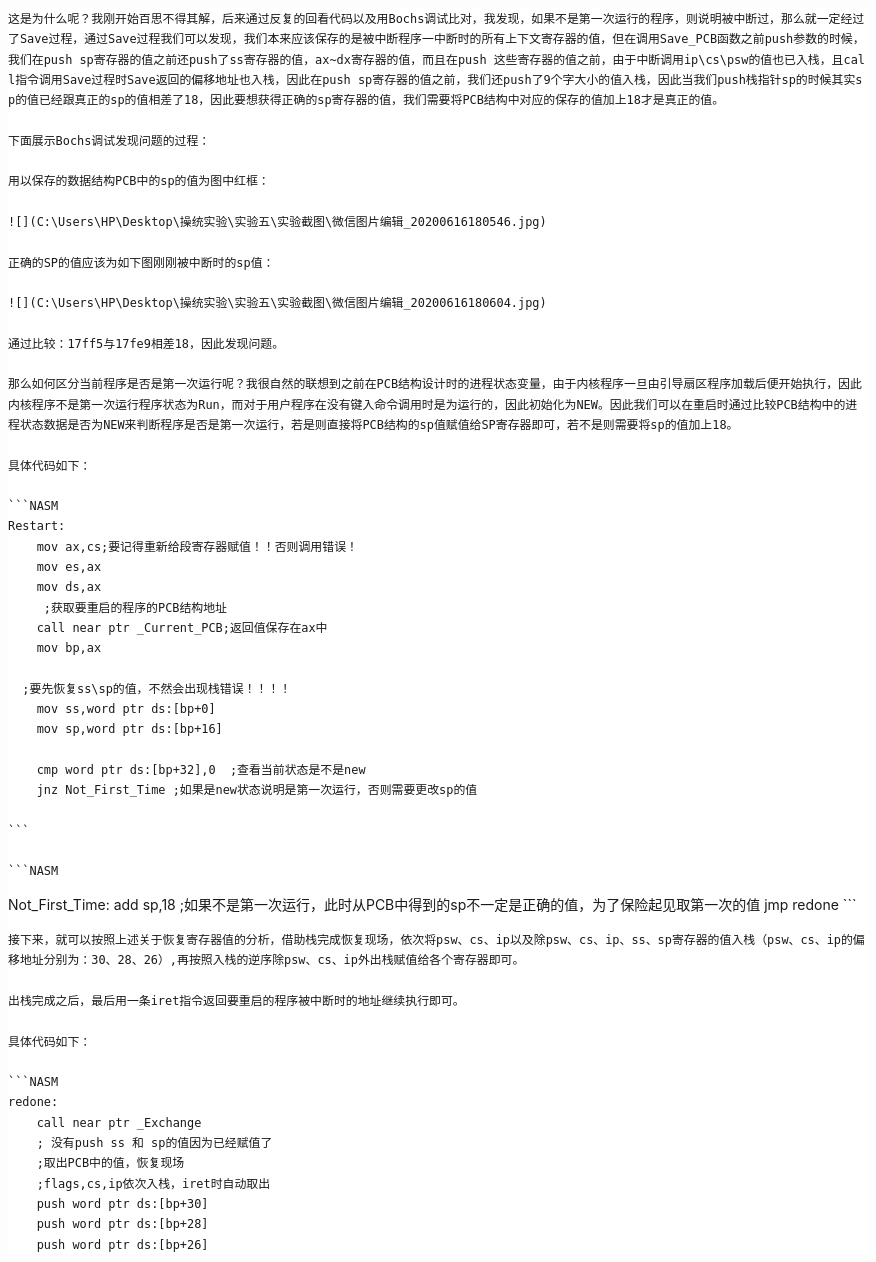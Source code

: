     这是为什么呢？我刚开始百思不得其解，后来通过反复的回看代码以及用Bochs调试比对，我发现，如果不是第一次运行的程序，则说明被中断过，那么就一定经过了Save过程，通过Save过程我们可以发现，我们本来应该保存的是被中断程序一中断时的所有上下文寄存器的值，但在调用Save_PCB函数之前push参数的时候，我们在push sp寄存器的值之前还push了ss寄存器的值，ax~dx寄存器的值，而且在push 这些寄存器的值之前，由于中断调用ip\cs\psw的值也已入栈，且call指令调用Save过程时Save返回的偏移地址也入栈，因此在push sp寄存器的值之前，我们还push了9个字大小的值入栈，因此当我们push栈指针sp的时候其实sp的值已经跟真正的sp的值相差了18，因此要想获得正确的sp寄存器的值，我们需要将PCB结构中对应的保存的值加上18才是真正的值。
  
    下面展示Bochs调试发现问题的过程：
  
    用以保存的数据结构PCB中的sp的值为图中红框：
  
    ![](C:\Users\HP\Desktop\操统实验\实验五\实验截图\微信图片编辑_20200616180546.jpg)
  
    正确的SP的值应该为如下图刚刚被中断时的sp值：
  
    ![](C:\Users\HP\Desktop\操统实验\实验五\实验截图\微信图片编辑_20200616180604.jpg)
    
    通过比较：17ff5与17fe9相差18，因此发现问题。
    
    那么如何区分当前程序是否是第一次运行呢？我很自然的联想到之前在PCB结构设计时的进程状态变量，由于内核程序一旦由引导扇区程序加载后便开始执行，因此内核程序不是第一次运行程序状态为Run，而对于用户程序在没有键入命令调用时是为运行的，因此初始化为NEW。因此我们可以在重启时通过比较PCB结构中的进程状态数据是否为NEW来判断程序是否是第一次运行，若是则直接将PCB结构的sp值赋值给SP寄存器即可，若不是则需要将sp的值加上18。
    
    具体代码如下：
    
    ```NASM
    Restart:
        mov ax,cs;要记得重新给段寄存器赋值！！否则调用错误！
    	mov es,ax
    	mov ds,ax
    	 ;获取要重启的程序的PCB结构地址
        call near ptr _Current_PCB;返回值保存在ax中
    	mov bp,ax
    
      ;要先恢复ss\sp的值，不然会出现栈错误！！！！
    	mov ss,word ptr ds:[bp+0]
    	mov sp,word ptr ds:[bp+16]
    
    	cmp word ptr ds:[bp+32],0  ;查看当前状态是不是new
    	jnz Not_First_Time ;如果是new状态说明是第一次运行，否则需要更改sp的值
  
    ```
  
    ```NASM
  Not_First_Time:
         add sp,18 ;如果不是第一次运行，此时从PCB中得到的sp不一定是正确的值，为了保险起见取第一次的值
  	 jmp redone
    ```
    
    接下来，就可以按照上述关于恢复寄存器值的分析，借助栈完成恢复现场，依次将psw、cs、ip以及除psw、cs、ip、ss、sp寄存器的值入栈（psw、cs、ip的偏移地址分别为：30、28、26）,再按照入栈的逆序除psw、cs、ip外出栈赋值给各个寄存器即可。
    
    出栈完成之后，最后用一条iret指令返回要重启的程序被中断时的地址继续执行即可。
    
    具体代码如下：
    
    ```NASM
    redone:
    	call near ptr _Exchange
    	; 没有push ss 和 sp的值因为已经赋值了
    	;取出PCB中的值，恢复现场
    	;flags,cs,ip依次入栈，iret时自动取出
    	push word ptr ds:[bp+30]
    	push word ptr ds:[bp+28]
    	push word ptr ds:[bp+26]
    	
